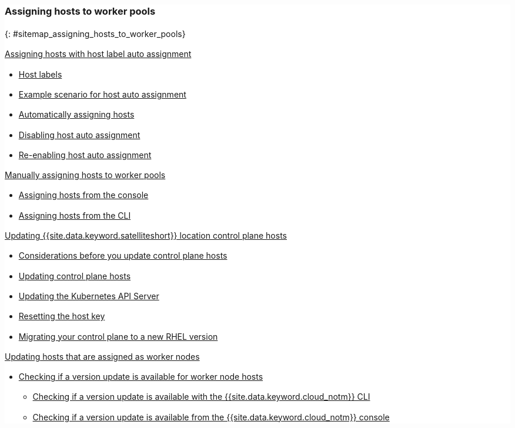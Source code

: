 

### Assigning hosts to worker pools
{: #sitemap_assigning_hosts_to_worker_pools}


[Assigning hosts with host label auto assignment](/docs/satellite?topic=satellite-host-autoassign-ov#host-autoassign-ov)

* [Host labels](/docs/satellite?topic=satellite-host-autoassign-ov#host-autoassign-about)

* [Example scenario for host auto assignment](/docs/satellite?topic=satellite-host-autoassign-ov#host-autoassign-example-scenario)

* [Automatically assigning hosts](/docs/satellite?topic=satellite-host-autoassign-ov#host-autoassign)

* [Disabling host auto assignment](/docs/satellite?topic=satellite-host-autoassign-ov#host-autoassign-disable)

* [Re-enabling host auto assignment](/docs/satellite?topic=satellite-host-autoassign-ov#host-autoassign-enable)

[Manually assigning hosts to worker pools](/docs/satellite?topic=satellite-assigning-hosts#assigning-hosts)

* [Assigning hosts from the console](/docs/satellite?topic=satellite-assigning-hosts#host-assign-ui)

* [Assigning hosts from the CLI](/docs/satellite?topic=satellite-assigning-hosts#assigning-hosts-cli)

[Updating {{site.data.keyword.satelliteshort}} location control plane hosts](/docs/satellite?topic=satellite-host-update-location#host-update-location)

* [Considerations before you update control plane hosts](/docs/satellite?topic=satellite-host-update-location#host-update-considerations)

* [Updating control plane hosts](/docs/satellite?topic=satellite-host-update-location#host-update-cp-procedure)

* [Updating the Kubernetes API Server](/docs/satellite?topic=satellite-host-update-location#update-api-server)

* [Resetting the host key](/docs/satellite?topic=satellite-host-update-location#host-key-reset)

* [Migrating your control plane to a new RHEL version](/docs/satellite?topic=satellite-host-update-location#migrate-cp-rhel)

[Updating hosts that are assigned as worker nodes](/docs/satellite?topic=satellite-host-update-workers#host-update-workers)

* [Checking if a version update is available for worker node hosts](/docs/satellite?topic=satellite-host-update-workers#host-update-workers-check)

    * [Checking if a version update is available with the {{site.data.keyword.cloud_notm}} CLI](/docs/satellite?topic=satellite-host-update-workers#host-update-workers-check-cli)

    * [Checking if a version update is available from the {{site.data.keyword.cloud_notm}} console](/docs/satellite?topic=satellite-host-update-workers#host-update-workers-check-console)

